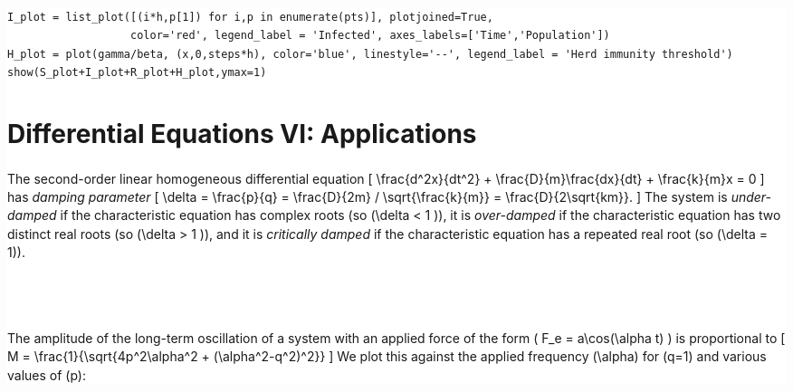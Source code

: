     I_plot = list_plot([(i*h,p[1]) for i,p in enumerate(pts)], plotjoined=True,
                       color='red', legend_label = 'Infected', axes_labels=['Time','Population'])
    H_plot = plot(gamma/beta, (x,0,steps*h), color='blue', linestyle='--', legend_label = 'Herd immunity threshold')
    show(S_plot+I_plot+R_plot+H_plot,ymax=1)
</script></div>

<h1>Differential Equations VI: Applications</h1>

The second-order linear homogeneous differential equation
\[
\frac{d^2x}{dt^2} + \frac{D}{m}\frac{dx}{dt} + \frac{k}{m}x = 0
\]
has <em>damping parameter</em>
\[
\delta = \frac{p}{q} = \frac{D}{2m} / \sqrt{\frac{k}{m}} = \frac{D}{2\sqrt{km}}.
\]
The system is <em>under-damped</em> if the characteristic equation has complex roots (so \(\delta < 1 \)),
it is <em>over-damped</em> if the characteristic equation has two distinct real roots (so \(\delta > 1 \)),
and it is <em>critically damped</em> if the characteristic equation has a repeated real root (so \(\delta = 1\)).
<br><br>

<div class="compute"><script type="text/x-sage">
A = 1   # parameters in general solution
B = 0
m = 0.5   # mass 0.5kg
k = 0.5   # spring constant

t = var('t')

@interact
def _(D = slider(0,4,default=1,step_size=0.2), auto_update=false):
    p = D/(2*m)
    q = sqrt(k/m)
    d = p/q           # damping parameter
    w = abs(sqrt(q^2-p^2)) # frequency
    if d > 1:   # over-damped
        print("Over-damped: delta = ", d)
        y = A*exp((-p + w)*t) + B*exp((-p - w)*t)
    elif d == 1: # critcally damped
        print("Critically damped: delta = 1")
        y = (A+B*t)*exp(-p*t)
    else: # under-damped
        print("Under-damped: delta = ", d)
        y = exp(-p*t)*(A*cos(w*t) + B*sin(w*t))
    show(plot(y,(t,0,4*pi),aspect_ratio=6))
</script></div>

<br><br>
The amplitude of the long-term oscillation of a system with an applied force of the form
\( F_e = a\cos(\alpha t) \)
is proportional to
\[
M = \frac{1}{\sqrt{4p^2\alpha^2 + (\alpha^2-q^2)^2}}
\]
We plot this against the applied frequency \(\alpha\) for \(q=1\) and
various values of \(p\):
